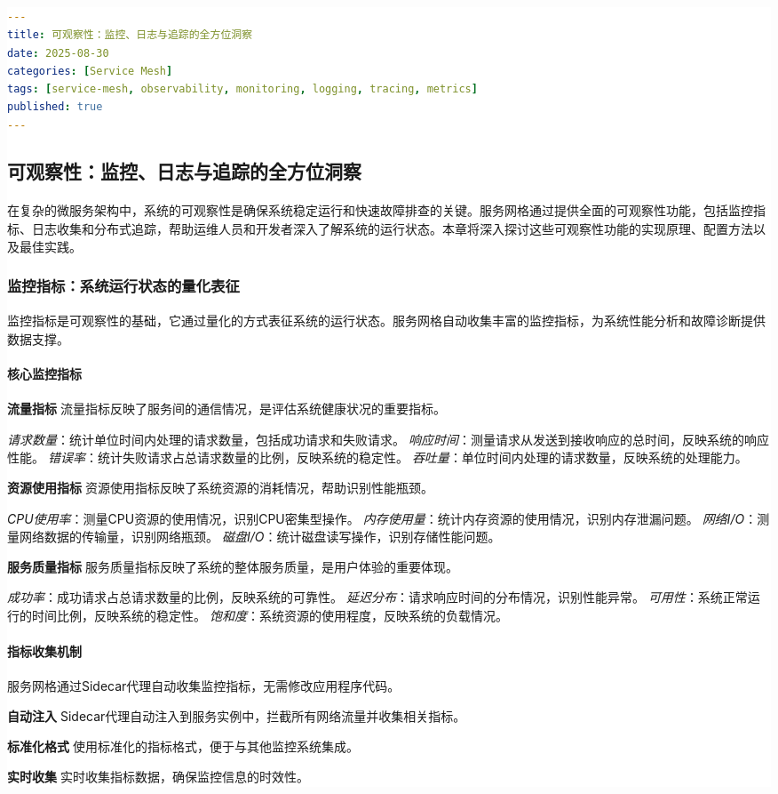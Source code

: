 ```yaml
---
title: 可观察性：监控、日志与追踪的全方位洞察
date: 2025-08-30
categories: [Service Mesh]
tags: [service-mesh, observability, monitoring, logging, tracing, metrics]
published: true
---
```


## 可观察性：监控、日志与追踪的全方位洞察

在复杂的微服务架构中，系统的可观察性是确保系统稳定运行和快速故障排查的关键。服务网格通过提供全面的可观察性功能，包括监控指标、日志收集和分布式追踪，帮助运维人员和开发者深入了解系统的运行状态。本章将深入探讨这些可观察性功能的实现原理、配置方法以及最佳实践。

### 监控指标：系统运行状态的量化表征

监控指标是可观察性的基础，它通过量化的方式表征系统的运行状态。服务网格自动收集丰富的监控指标，为系统性能分析和故障诊断提供数据支撑。

#### 核心监控指标

**流量指标**
流量指标反映了服务间的通信情况，是评估系统健康状况的重要指标。

*请求数量*：统计单位时间内处理的请求数量，包括成功请求和失败请求。
*响应时间*：测量请求从发送到接收响应的总时间，反映系统的响应性能。
*错误率*：统计失败请求占总请求数量的比例，反映系统的稳定性。
*吞吐量*：单位时间内处理的请求数量，反映系统的处理能力。

**资源使用指标**
资源使用指标反映了系统资源的消耗情况，帮助识别性能瓶颈。

*CPU使用率*：测量CPU资源的使用情况，识别CPU密集型操作。
*内存使用量*：统计内存资源的使用情况，识别内存泄漏问题。
*网络I/O*：测量网络数据的传输量，识别网络瓶颈。
*磁盘I/O*：统计磁盘读写操作，识别存储性能问题。

**服务质量指标**
服务质量指标反映了系统的整体服务质量，是用户体验的重要体现。

*成功率*：成功请求占总请求数量的比例，反映系统的可靠性。
*延迟分布*：请求响应时间的分布情况，识别性能异常。
*可用性*：系统正常运行的时间比例，反映系统的稳定性。
*饱和度*：系统资源的使用程度，反映系统的负载情况。

#### 指标收集机制

服务网格通过Sidecar代理自动收集监控指标，无需修改应用程序代码。

**自动注入**
Sidecar代理自动注入到服务实例中，拦截所有网络流量并收集相关指标。

**标准化格式**
使用标准化的指标格式，便于与其他监控系统集成。

**实时收集**
实时收集指标数据，确保监控信息的时效性。
